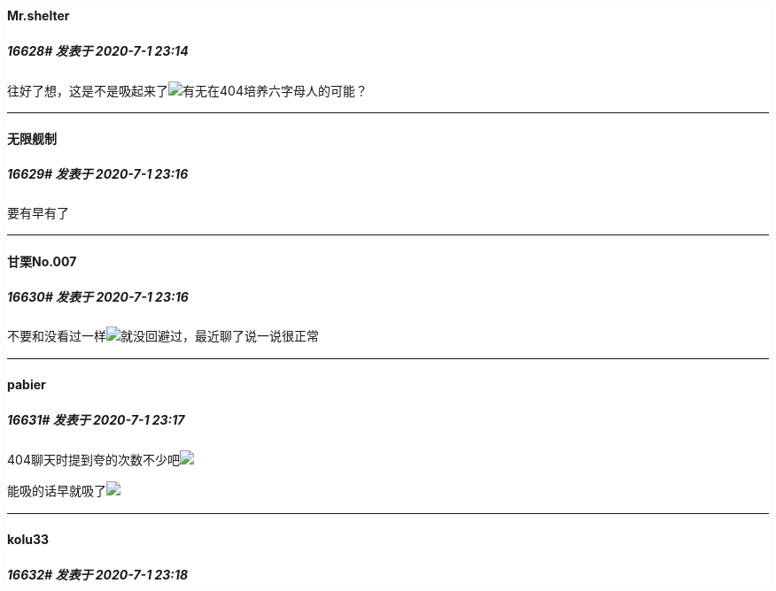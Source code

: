 ####  Mr.shelter  
##### 16628#       发表于 2020-7-1 23:14




往好了想，这是不是吸起来了<img src="https://static.saraba1st.com/image/smiley/face2017/067.png" referrerpolicy="no-referrer">有无在404培养六字母人的可能？







-----

####  无限舰制  
##### 16629#       发表于 2020-7-1 23:16




要有早有了







-----

####  甘栗No.007  
##### 16630#       发表于 2020-7-1 23:16




不要和没看过一样<img src="https://static.saraba1st.com/image/smiley/face2017/067.png" referrerpolicy="no-referrer">就没回避过，最近聊了说一说很正常







-----

####  pabier  
##### 16631#       发表于 2020-7-1 23:17




404聊天时提到夸的次数不少吧<img src="https://static.saraba1st.com/image/smiley/face2017/037.png" referrerpolicy="no-referrer">

能吸的话早就吸了<img src="https://static.saraba1st.com/image/smiley/face2017/067.png" referrerpolicy="no-referrer">







-----

####  kolu33  
##### 16632#       发表于 2020-7-1 23:18
